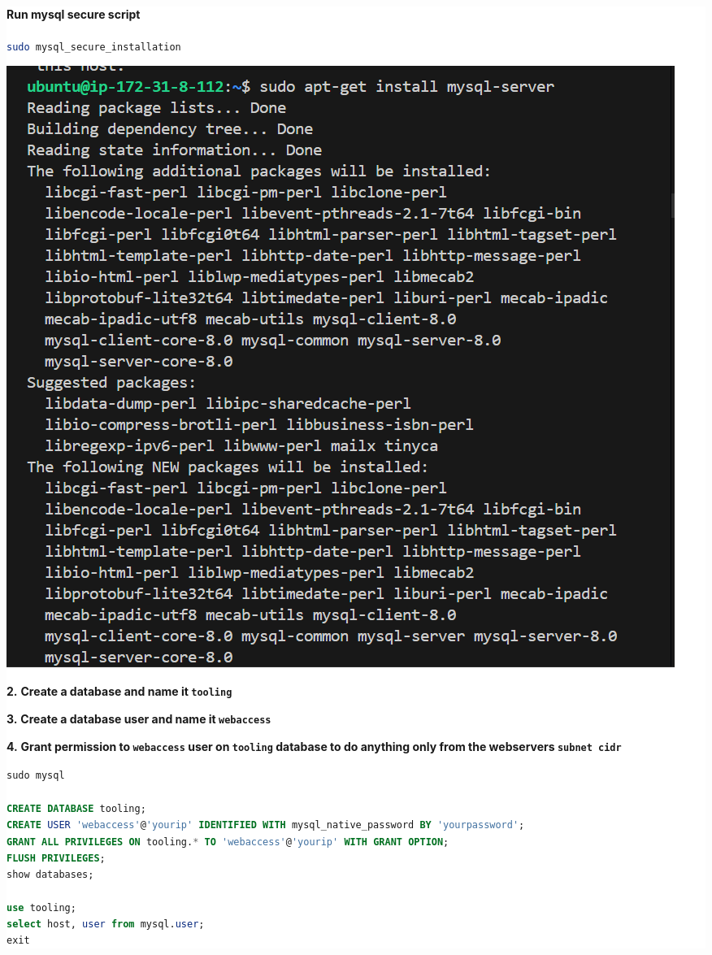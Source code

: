 #### Run mysql secure script

```bash
sudo mysql_secure_installation
```

![image alt](https://github.com/Maarioon/Steghub_Devops-Cloud_Engineering/blob/32e85bc4da60d8745b4448b2be4993dc1fb6d307/DevOps-Tooling-Website-Solution-103/images/Screenshot%202024-09-29%20123349.png)

__2.__ __Create a database and name it ```tooling```__

__3.__ __Create a database user and name it ```webaccess```__

__4.__ __Grant permission to ```webaccess``` user on ```tooling``` database to do anything only from the webservers ```subnet cidr```__

```sql
sudo mysql

CREATE DATABASE tooling;
CREATE USER 'webaccess'@'yourip' IDENTIFIED WITH mysql_native_password BY 'yourpassword';
GRANT ALL PRIVILEGES ON tooling.* TO 'webaccess'@'yourip' WITH GRANT OPTION;
FLUSH PRIVILEGES;
show databases;

use tooling;
select host, user from mysql.user;
exit
```
